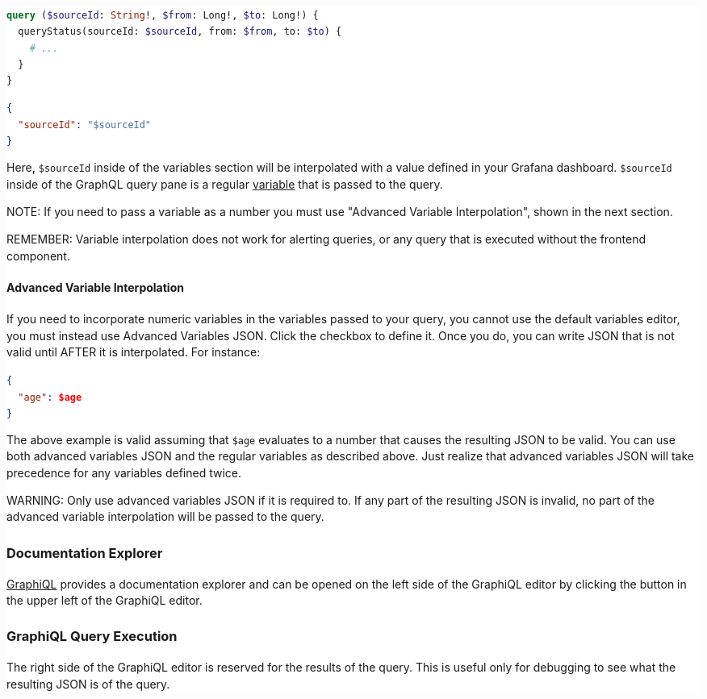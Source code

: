 ```graphql
query ($sourceId: String!, $from: Long!, $to: Long!) {
  queryStatus(sourceId: $sourceId, from: $from, to: $to) {
    # ...
  }
}
```

```json
{
  "sourceId": "$sourceId"
}
```

Here, `$sourceId` inside of the variables section will be interpolated with a value defined in your Grafana dashboard.
`$sourceId` inside of the GraphQL query pane is a regular [variable](https://graphql.org/learn/queries/#variables) that is passed to the query.

NOTE: If you need to pass a variable as a number you must use "Advanced Variable Interpolation", shown in the next section.

REMEMBER: Variable interpolation does not work for alerting queries, or any query that is executed without the frontend component.

#### Advanced Variable Interpolation

If you need to incorporate numeric variables in the variables passed to your query, you cannot use the default variables editor, you must instead use Advanced Variables JSON.
Click the checkbox to define it. Once you do, you can write JSON that is not valid until AFTER it is interpolated. For instance:

```json
{
  "age": $age
}
```

The above example is valid assuming that `$age` evaluates to a number that causes the resulting JSON to be valid.
You can use both advanced variables JSON and the regular variables as described above. Just realize that advanced variables JSON will take precedence for any variables defined twice.

WARNING: Only use advanced variables JSON if it is required to. If any part of the resulting JSON is invalid, no part of the advanced variable interpolation will be passed to the query.

### Documentation Explorer

[GraphiQL](https://github.com/graphql/graphiql) provides a documentation explorer and can be opened on the left side of the GraphiQL editor
by clicking the button in the upper left of the GraphiQL editor.

### GraphiQL Query Execution

The right side of the GraphiQL editor is reserved for the results of the query.
This is useful only for debugging to see what the resulting JSON is of the query.
